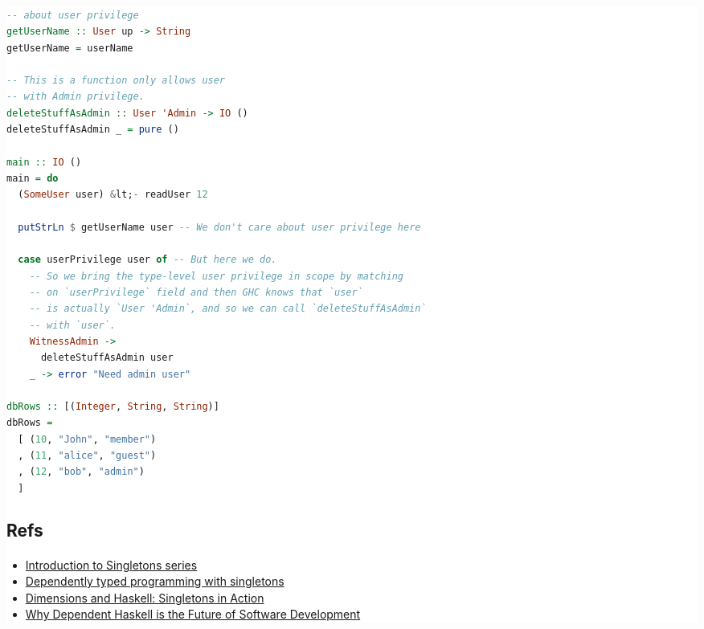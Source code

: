 ```hs
-- about user privilege
getUserName :: User up -> String
getUserName = userName

-- This is a function only allows user
-- with Admin privilege.
deleteStuffAsAdmin :: User 'Admin -> IO ()
deleteStuffAsAdmin _ = pure ()

main :: IO ()
main = do
  (SomeUser user) &lt;- readUser 12

  putStrLn $ getUserName user -- We don't care about user privilege here

  case userPrivilege user of -- But here we do.
    -- So we bring the type-level user privilege in scope by matching
    -- on `userPrivilege` field and then GHC knows that `user`
    -- is actually `User 'Admin`, and so we can call `deleteStuffAsAdmin`
    -- with `user`.
    WitnessAdmin ->
      deleteStuffAsAdmin user
    _ -> error "Need admin user"

dbRows :: [(Integer, String, String)]
dbRows =
  [ (10, "John", "member")
  , (11, "alice", "guest")
  , (12, "bob", "admin")
  ]
```


## Refs

- [Introduction to Singletons series][1]
- [Dependently typed programming with singletons][2]
- [Dimensions and Haskell: Singletons in Action][3]
- [Why Dependent Haskell is the Future of Software Development][4]


[1]: https://blog.jle.im/entry/introduction-to-singletons-1.html
[2]: https://repository.brynmawr.edu/cgi/viewcontent.cgi?article=1009&context=compsci_pubs
[3]: https://serokell.io/blog/dimensions-haskell-singletons
[4]: https://serokell.io/blog/why-dependent-haskell
[5]: https://serokell.io/haskell-developers
